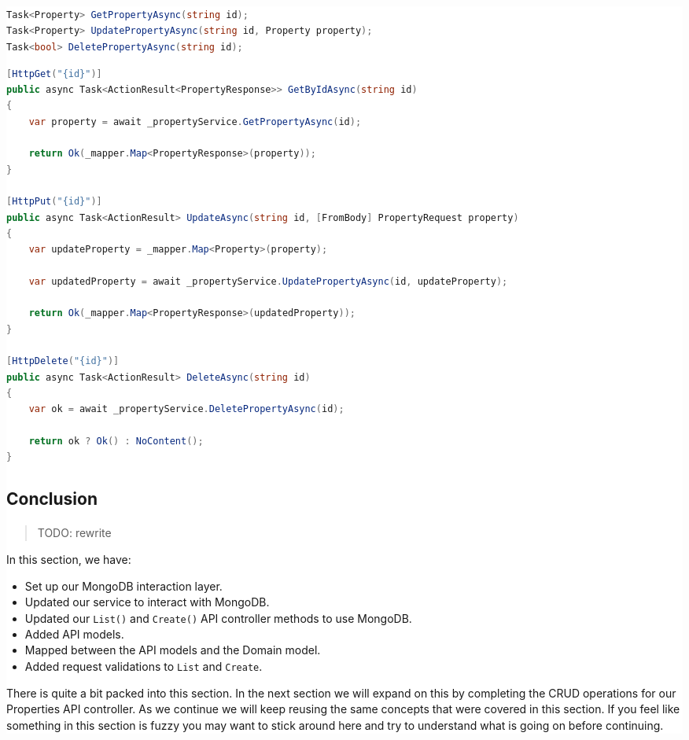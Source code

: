 ```cs {file="src/Monget.Domain/Services/PropertyService.cs"}
```

```cs {file="src/Monget.Domain/Interfaces/IPropertyService.cs"}
Task<Property> GetPropertyAsync(string id);
Task<Property> UpdatePropertyAsync(string id, Property property);
Task<bool> DeletePropertyAsync(string id);
```

```cs {file="src/Monget.API/Controllers/PropertiesController.cs"}
[HttpGet("{id}")]
public async Task<ActionResult<PropertyResponse>> GetByIdAsync(string id)
{
    var property = await _propertyService.GetPropertyAsync(id);

    return Ok(_mapper.Map<PropertyResponse>(property));
}

[HttpPut("{id}")]
public async Task<ActionResult> UpdateAsync(string id, [FromBody] PropertyRequest property)
{
    var updateProperty = _mapper.Map<Property>(property);

    var updatedProperty = await _propertyService.UpdatePropertyAsync(id, updateProperty);

    return Ok(_mapper.Map<PropertyResponse>(updatedProperty));
}

[HttpDelete("{id}")]
public async Task<ActionResult> DeleteAsync(string id)
{
    var ok = await _propertyService.DeletePropertyAsync(id);

    return ok ? Ok() : NoContent();
}
```

## Conclusion

> TODO: rewrite

In this section, we have:

- Set up our MongoDB interaction layer.
- Updated our service to interact with MongoDB.
- Updated our `List()` and `Create()` API controller methods to use MongoDB.
- Added API models.
- Mapped between the API models and the Domain model.
- Added request validations to `List` and `Create`.

There is quite a bit packed into this section. In the next section we will expand on this by completing the CRUD
operations for our Properties API controller. As we continue we will keep reusing the same concepts that were covered in
this section. If you feel like something in this section is fuzzy you may want to stick around here and try to
understand what is going on before continuing.
